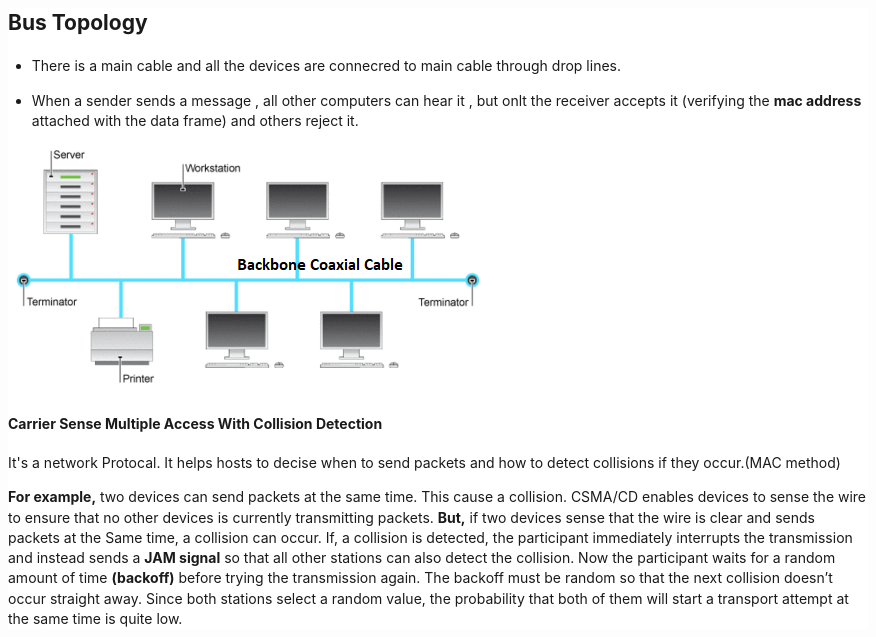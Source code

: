 
## Bus Topology

- There is a main cable and all the devices are connecred to main cable through drop lines.
 
- When a sender sends a message , all other computers can hear it , but onlt the receiver accepts it (verifying the **mac address** attached with the data frame) and others reject it.


![Bus Topology](imgs/BusTopology.png)

#### Carrier Sense Multiple Access With Collision Detection
It's a network Protocal. It helps hosts to decise when to send packets and how to detect collisions if they occur.(MAC method)

**For example,** two devices can send packets at the same time. This cause a collision. CSMA/CD enables devices to sense the wire to ensure that no other devices is currently 
transmitting packets.
**But,** if two devices sense that the wire is clear and sends packets at the Same time, a collision can occur. 
If, a collision is detected, the participant immediately interrupts the transmission and instead sends a **JAM signal** 
so that all other stations can also detect the collision. Now the participant waits for a random amount of time **(backoff)** before trying the transmission again. 
The backoff must be random so that the next collision doesn’t occur straight away. Since both stations select a random value, 
the probability that both of them will start a transport attempt at the same time is quite low.
